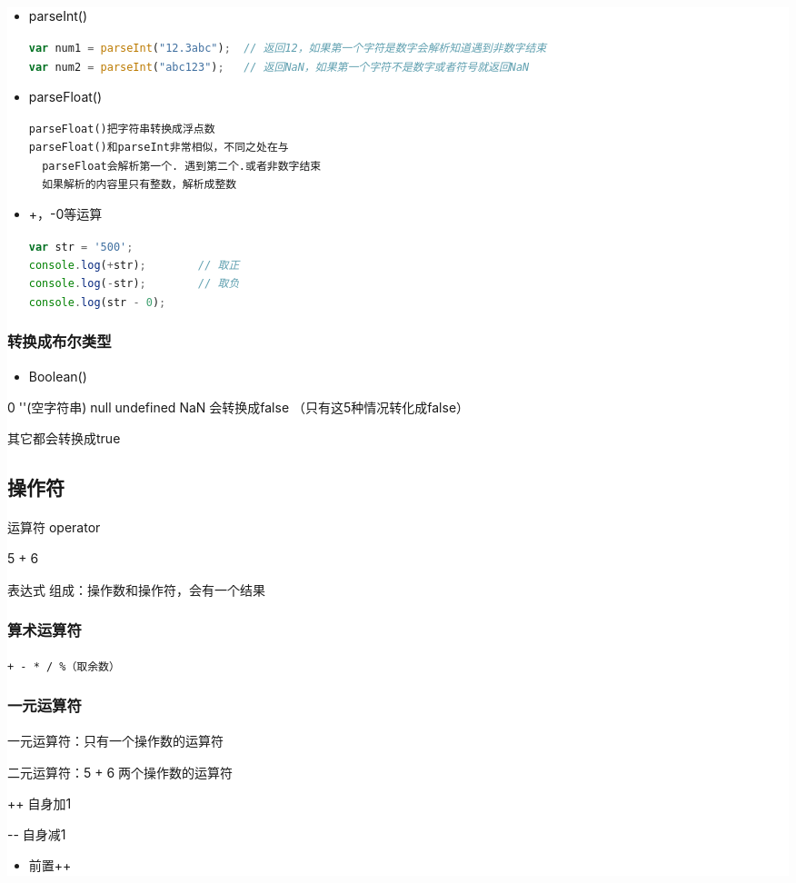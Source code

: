 - parseInt()

  ```javascript
  var num1 = parseInt("12.3abc");  // 返回12，如果第一个字符是数字会解析知道遇到非数字结束
  var num2 = parseInt("abc123");   // 返回NaN，如果第一个字符不是数字或者符号就返回NaN
  ```

- parseFloat()

  ```
  parseFloat()把字符串转换成浮点数
  parseFloat()和parseInt非常相似，不同之处在与
  	parseFloat会解析第一个. 遇到第二个.或者非数字结束
  	如果解析的内容里只有整数，解析成整数
  ```

- +，-0等运算

  ```javascript
  var str = '500';
  console.log(+str);		// 取正
  console.log(-str);		// 取负
  console.log(str - 0);
  ```

### 转换成布尔类型

- Boolean()

0  ''(空字符串) null undefined NaN 会转换成false  （只有这5种情况转化成false）

其它都会转换成true

## 操作符

运算符  operator 

5 + 6   

表达式    组成：操作数和操作符，会有一个结果

### 算术运算符

```
+ - * / %（取余数）  
```

### 一元运算符

一元运算符：只有一个操作数的运算符

二元运算符：5 + 6  两个操作数的运算符 

++  自身加1

-- 自身减1

- 前置++
